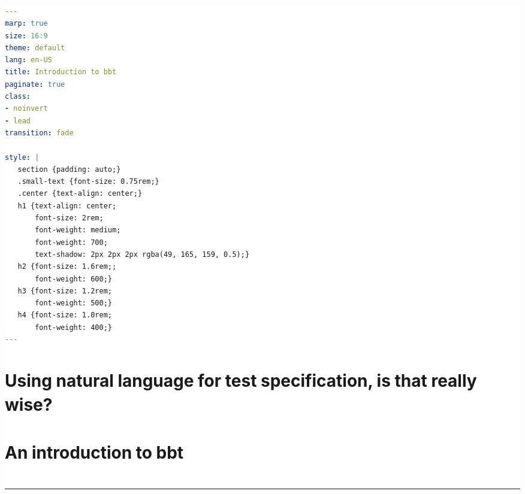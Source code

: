 ```yaml
---
marp: true
size: 16:9
theme: default
lang: en-US
title: Introduction to bbt
paginate: true
class: 
- noinvert
- lead
transition: fade

style: |
   section {padding: auto;}
   .small-text {font-size: 0.75rem;}
   .center {text-align: center;}
   h1 {text-align: center;
       font-size: 2rem;
       font-weight: medium;
       font-weight: 700;
       text-shadow: 2px 2px 2px rgba(49, 165, 159, 0.5);}
   h2 {font-size: 1.6rem;;
       font-weight: 600;}   
   h3 {font-size: 1.2rem;
       font-weight: 500;}   
   h4 {font-size: 1.0rem;
       font-weight: 400;}   
---
```









# Using natural language for test specification, is that really wise?

# <div></div>

# An introduction to bbt

# <div></div>

---


